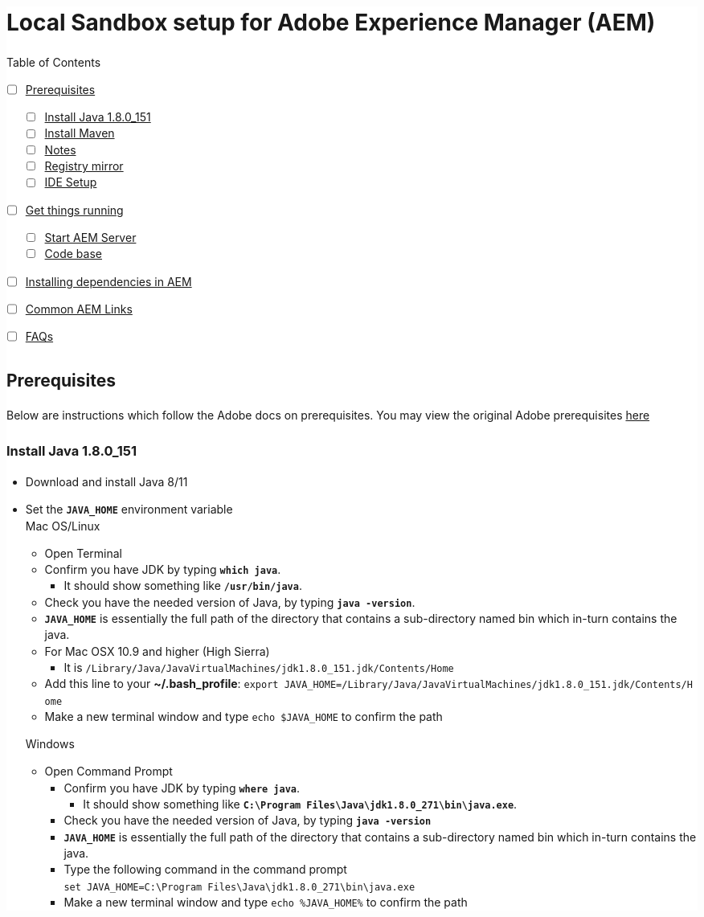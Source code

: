 # Local Sandbox setup for Adobe Experience Manager (AEM)


Table of Contents

- [ ] [Prerequisites](#prerequisites)
    - [ ] [Install Java 1.8.0_151](#install-java-1.8.0_151)
    - [ ] [Install Maven](#install-maven)
    - [ ] [Notes](#notes)
    - [ ] [Registry mirror](#registry-mirror)
    - [ ] [IDE Setup](#ide-setup)
- [ ] [Get things running](#get-things-running)
    - [ ] [Start AEM Server](#start-aem-server)
    - [ ] [Code base](#code-base)
- [ ] [Installing dependencies in AEM](#installing-dependencies-in-aem)
- [ ] [Common AEM Links](#common-aem-links)
- [ ] [FAQs](#faqs)

 

## Prerequisites

Below are instructions which follow the Adobe docs on prerequisites. You may view the original Adobe prerequisites [here](https://docs.adobe.com/content/help/en/experience-manager-learn/getting-started-wknd-tutorial-develop/project-setup.html)

### Install Java 1.8.0_151

- Download and install Java 8/11

- Set the **`JAVA_HOME`** environment variable  
  Mac OS/Linux
    - Open Terminal
    - Confirm you have JDK by typing **`which java`**.
        - It should show something like **`/usr/bin/java`**.
    - Check you have the needed version of Java, by typing **`java -version`**.
    - **`JAVA_HOME`** is essentially the full path of the directory that contains a sub-directory named bin which in-turn contains the java.
    - For Mac OSX 10.9 and higher (High Sierra)
        - It is `/Library/Java/JavaVirtualMachines/jdk1.8.0_151.jdk/Contents/Home`
    - Add this line to your **~/.bash_profile**: `export JAVA_HOME=/Library/Java/JavaVirtualMachines/jdk1.8.0_151.jdk/Contents/Home`
    - Make a new terminal window and type `echo $JAVA_HOME` to confirm the path

  Windows
    - Open Command Prompt
        - Confirm you have JDK by typing **`where java`**.
            - It should show something like **`C:\Program Files\Java\jdk1.8.0_271\bin\java.exe`**.
        - Check you have the needed version of Java, by typing **`java -version`**
        - **`JAVA_HOME`** is essentially the full path of the directory that contains a sub-directory named bin which in-turn contains the java.
        - Type the following command in the command prompt  
          ` set JAVA_HOME=C:\Program Files\Java\jdk1.8.0_271\bin\java.exe `
        - Make a new terminal window and type `echo %JAVA_HOME%` to confirm the path

